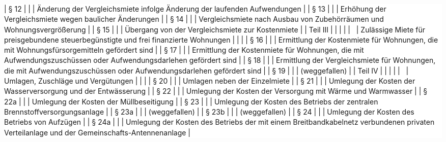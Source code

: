 | § 12     |                                                                                     |                                           | Änderung der Vergleichsmiete infolge Änderung der laufenden Aufwendungen                                                                  |
| § 13     |                                                                                     |                                           | Erhöhung der Vergleichsmiete wegen baulicher Änderungen                                                                                   |
| § 14     |                                                                                     |                                           | Vergleichsmiete nach Ausbau von Zubehörräumen und Wohnungsvergrößerung                                                                    |
| § 15     |                                                                                     |                                           | Übergang von der Vergleichsmiete zur Kostenmiete                                                                                          |
| Teil III |                                                                                     |                                           |                                                                                                                                           |
|          | Zulässige Miete für preisgebundene steuerbegünstigte und frei finanzierte Wohnungen |                                           |                                                                                                                                           |
| § 16     |                                                                                     |                                           | Ermittlung der Kostenmiete für Wohnungen, die mit Wohnungsfürsorgemitteln gefördert sind                                                  |
| § 17     |                                                                                     |                                           | Ermittlung der Kostenmiete für Wohnungen, die mit Aufwendungszuschüssen oder Aufwendungsdarlehen gefördert sind                           |
| § 18     |                                                                                     |                                           | Ermittlung der Vergleichsmiete für Wohnungen, die mit Aufwendungszuschüssen oder Aufwendungsdarlehen gefördert sind                       |
| § 19     |                                                                                     |                                           | (weggefallen)                                                                                                                             |
| Teil IV  |                                                                                     |                                           |                                                                                                                                           |
|          | Umlagen, Zuschläge und Vergütungen                                                  |                                           |                                                                                                                                           |
| § 20     |                                                                                     |                                           | Umlagen neben der Einzelmiete                                                                                                             |
| § 21     |                                                                                     |                                           | Umlegung der Kosten der Wasserversorgung und der Entwässerung                                                                             |
| § 22     |                                                                                     |                                           | Umlegung der Kosten der Versorgung mit Wärme und Warmwasser                                                                               |
| § 22a    |                                                                                     |                                           | Umlegung der Kosten der Müllbeseitigung                                                                                                   |
| § 23     |                                                                                     |                                           | Umlegung der Kosten des Betriebs der zentralen Brennstoffversorgungsanlage                                                                |
| § 23a    |                                                                                     |                                           | (weggefallen)                                                                                                                             |
| § 23b    |                                                                                     |                                           | (weggefallen)                                                                                                                             |
| § 24     |                                                                                     |                                           | Umlegung der Kosten des Betriebs von Aufzügen                                                                                             |
| § 24a    |                                                                                     |                                           | Umlegung der Kosten des Betriebs der mit einem Breitbandkabelnetz verbundenen privaten Verteilanlage und der Gemeinschafts-Antennenanlage |